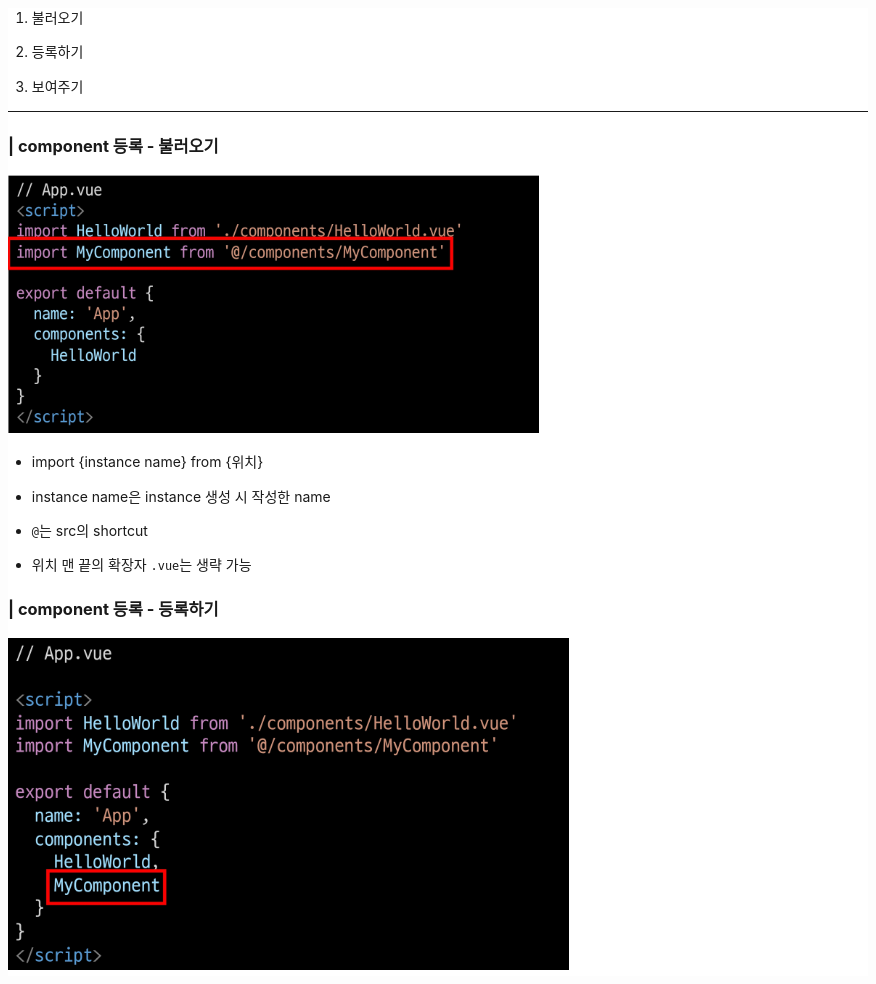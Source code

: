 1. 불러오기

2. 등록하기

3. 보여주기

---

### | component 등록 - 불러오기

![](Vue.js_02_20221102_assets/2022-11-03-09-36-05-image.png)

- import {instance name} from {위치}

- instance name은 instance 생성 시 작성한 name

- `@`는 src의 shortcut

- 위치 맨 끝의 확장자 `.vue`는 생략 가능

### | component 등록 - 등록하기

![](Vue.js_02_20221102_assets/2022-11-03-09-36-33-image.png)

